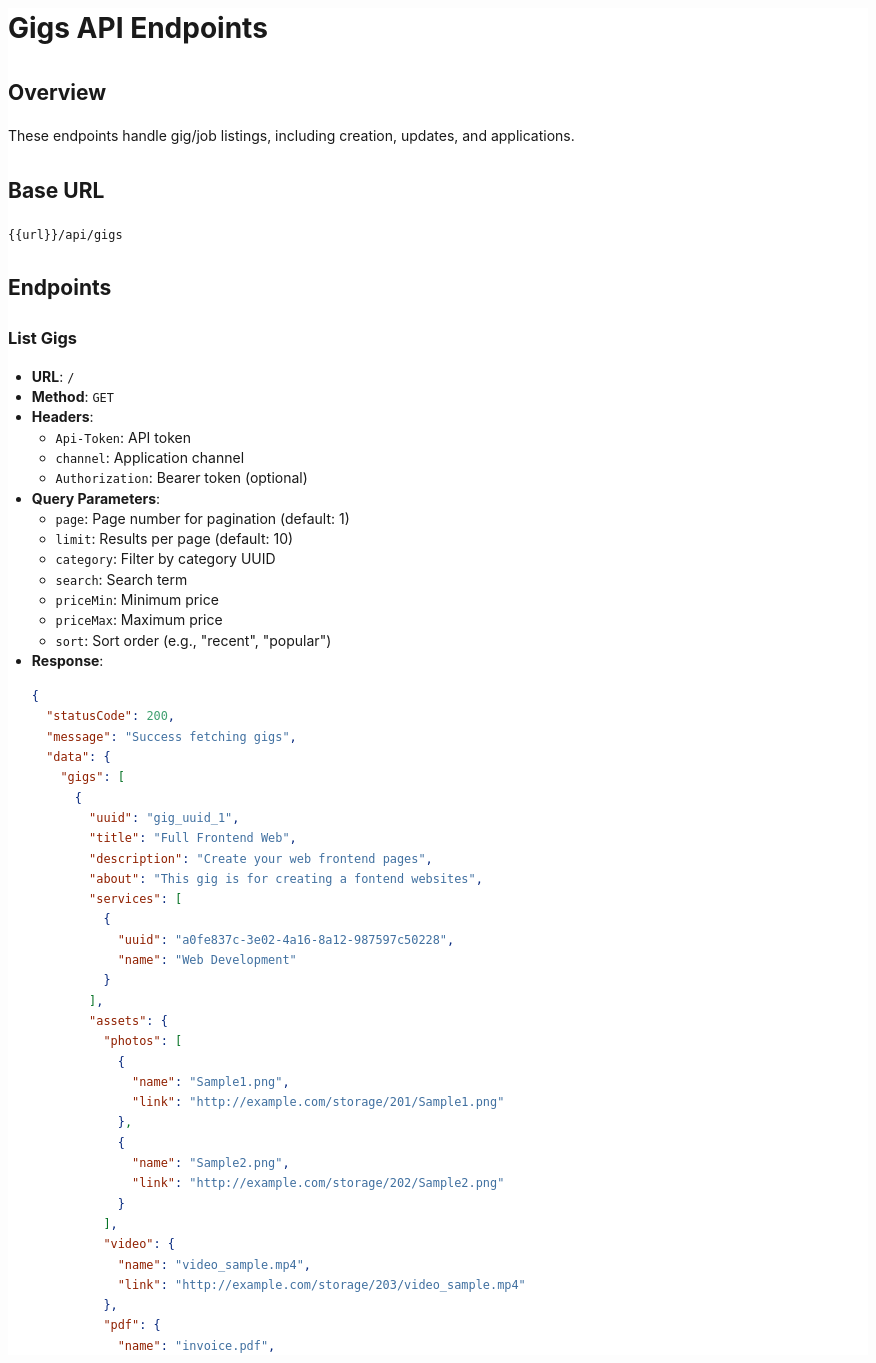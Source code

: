 # Gigs API Endpoints

## Overview
These endpoints handle gig/job listings, including creation, updates, and applications.

## Base URL
`{{url}}/api/gigs`

## Endpoints

### List Gigs
- **URL**: `/`
- **Method**: `GET`
- **Headers**:
  - `Api-Token`: API token
  - `channel`: Application channel
  - `Authorization`: Bearer token (optional)
- **Query Parameters**:
  - `page`: Page number for pagination (default: 1)
  - `limit`: Results per page (default: 10)
  - `category`: Filter by category UUID
  - `search`: Search term
  - `priceMin`: Minimum price
  - `priceMax`: Maximum price
  - `sort`: Sort order (e.g., "recent", "popular")
- **Response**:
  ```json
  {
    "statusCode": 200,
    "message": "Success fetching gigs",
    "data": {
      "gigs": [
        {
          "uuid": "gig_uuid_1",
          "title": "Full Frontend Web",
          "description": "Create your web frontend pages",
          "about": "This gig is for creating a fontend websites",
          "services": [
            {
              "uuid": "a0fe837c-3e02-4a16-8a12-987597c50228",
              "name": "Web Development"
            }
          ],
          "assets": {
            "photos": [
              {
                "name": "Sample1.png",
                "link": "http://example.com/storage/201/Sample1.png"
              },
              {
                "name": "Sample2.png",
                "link": "http://example.com/storage/202/Sample2.png"
              }
            ],
            "video": {
              "name": "video_sample.mp4",
              "link": "http://example.com/storage/203/video_sample.mp4"
            },
            "pdf": {
              "name": "invoice.pdf",
  ```